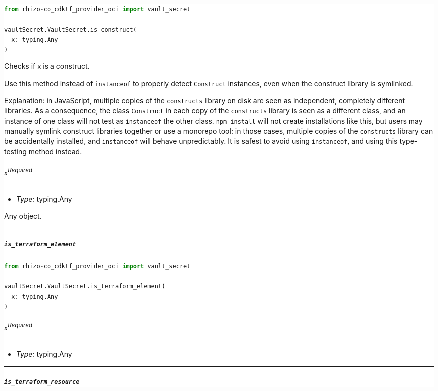 ```python
from rhizo-co_cdktf_provider_oci import vault_secret

vaultSecret.VaultSecret.is_construct(
  x: typing.Any
)
```

Checks if `x` is a construct.

Use this method instead of `instanceof` to properly detect `Construct`
instances, even when the construct library is symlinked.

Explanation: in JavaScript, multiple copies of the `constructs` library on
disk are seen as independent, completely different libraries. As a
consequence, the class `Construct` in each copy of the `constructs` library
is seen as a different class, and an instance of one class will not test as
`instanceof` the other class. `npm install` will not create installations
like this, but users may manually symlink construct libraries together or
use a monorepo tool: in those cases, multiple copies of the `constructs`
library can be accidentally installed, and `instanceof` will behave
unpredictably. It is safest to avoid using `instanceof`, and using
this type-testing method instead.

###### `x`<sup>Required</sup> <a name="x" id="rhizo-co-terraform-provider-oci.vaultSecret.VaultSecret.isConstruct.parameter.x"></a>

- *Type:* typing.Any

Any object.

---

##### `is_terraform_element` <a name="is_terraform_element" id="rhizo-co-terraform-provider-oci.vaultSecret.VaultSecret.isTerraformElement"></a>

```python
from rhizo-co_cdktf_provider_oci import vault_secret

vaultSecret.VaultSecret.is_terraform_element(
  x: typing.Any
)
```

###### `x`<sup>Required</sup> <a name="x" id="rhizo-co-terraform-provider-oci.vaultSecret.VaultSecret.isTerraformElement.parameter.x"></a>

- *Type:* typing.Any

---

##### `is_terraform_resource` <a name="is_terraform_resource" id="rhizo-co-terraform-provider-oci.vaultSecret.VaultSecret.isTerraformResource"></a>
